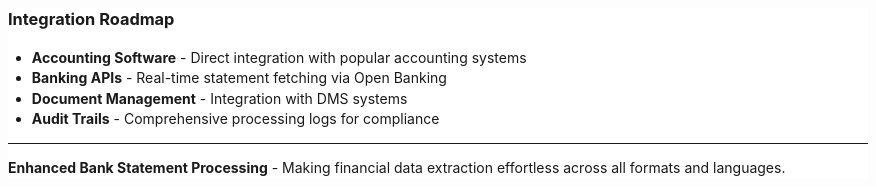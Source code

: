 ### Integration Roadmap
- **Accounting Software** - Direct integration with popular accounting systems
- **Banking APIs** - Real-time statement fetching via Open Banking
- **Document Management** - Integration with DMS systems
- **Audit Trails** - Comprehensive processing logs for compliance

---

**Enhanced Bank Statement Processing** - Making financial data extraction effortless across all formats and languages. 